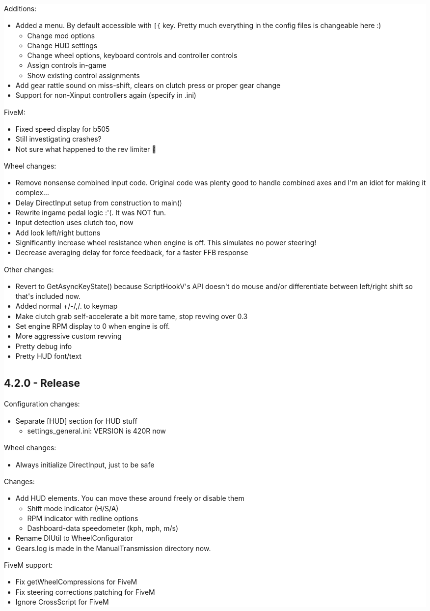 Additions:
* Added a menu. By default accessible with `[{` key. Pretty much everything in the config files is changeable here :)
  * Change mod options
  * Change HUD settings
  * Change wheel options, keyboard controls and controller controls
  * Assign controls in-game
  * Show existing control assignments
* Add gear rattle sound on miss-shift, clears on clutch press or proper gear change
* Support for non-Xinput controllers again (specify in .ini)

FiveM:
* Fixed speed display for b505
* Still investigating crashes?
* Not sure what happened to the rev limiter :thinking:

Wheel changes:
* Remove nonsense combined input code. Original code was plenty good to handle combined axes and I'm an idiot for making it complex...
* Delay DirectInput setup from construction to main\(\)
* Rewrite ingame pedal logic :'(. It was NOT fun.
* Input detection uses clutch too, now
* Add look left/right buttons
* Significantly increase wheel resistance when engine is off. This simulates no power steering!
* Decrease averaging delay for force feedback, for a faster FFB response

Other changes:
* Revert to GetAsyncKeyState() because ScriptHookV's API doesn't do mouse and/or differentiate between left/right shift so that's included now.
* Added normal +/-/,/. to keymap
* Make clutch grab self-accelerate a bit more tame, stop revving over 0.3
* Set engine RPM display to 0 when engine is off.
* More aggressive custom revving
* Pretty debug info
* Pretty HUD font/text

## 4.2.0 - Release
Configuration changes:
* Separate [HUD] section for HUD stuff
  * settings_general.ini: VERSION is 420R now

Wheel changes:
* Always initialize DirectInput, just to be safe

Changes:
* Add HUD elements. You can move these around freely or disable them
    * Shift mode indicator (H/S/A)
    * RPM indicator with redline options
    * Dashboard-data speedometer (kph, mph, m/s)
* Rename DIUtil to WheelConfigurator
* Gears.log is made in the ManualTransmission directory now.

FiveM support:
* Fix getWheelCompressions for FiveM
* Fix steering corrections patching for FiveM
* Ignore CrossScript for FiveM
